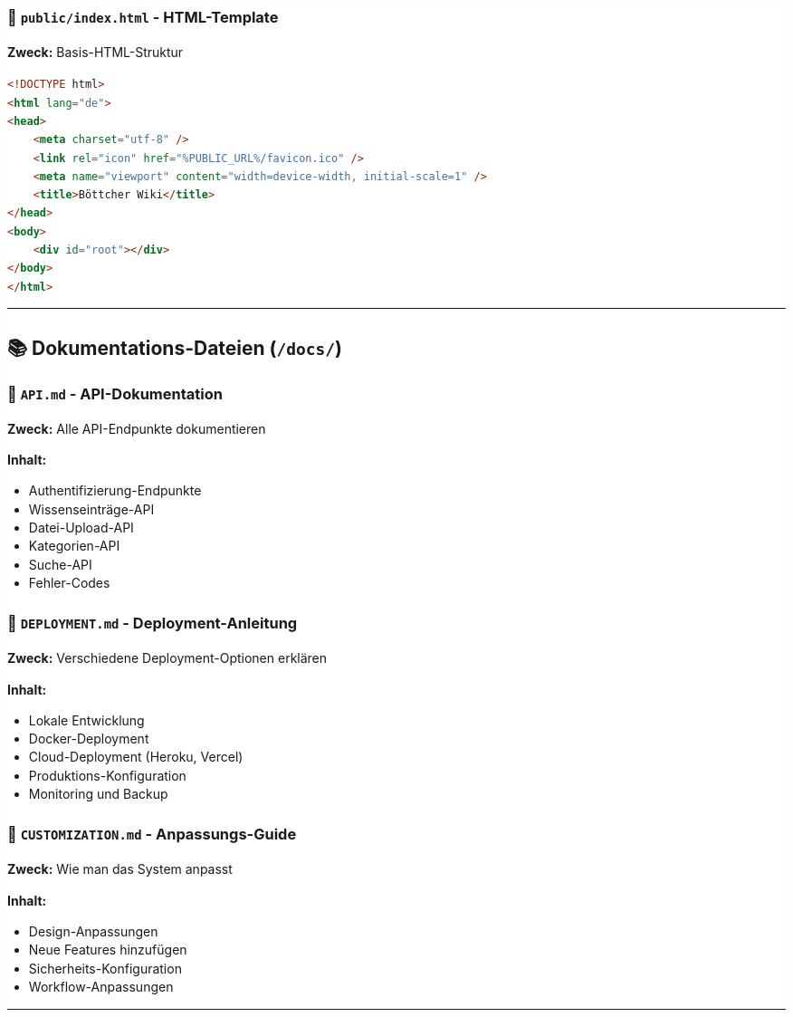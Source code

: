 ### 📄 `public/index.html` - HTML-Template
**Zweck:** Basis-HTML-Struktur

```html
<!DOCTYPE html>
<html lang="de">
<head>
    <meta charset="utf-8" />
    <link rel="icon" href="%PUBLIC_URL%/favicon.ico" />
    <meta name="viewport" content="width=device-width, initial-scale=1" />
    <title>Böttcher Wiki</title>
</head>
<body>
    <div id="root"></div>
</body>
</html>
```

---

## 📚 Dokumentations-Dateien (`/docs/`)

### 📄 `API.md` - API-Dokumentation
**Zweck:** Alle API-Endpunkte dokumentieren

**Inhalt:**
- Authentifizierung-Endpunkte
- Wissenseinträge-API
- Datei-Upload-API
- Kategorien-API
- Suche-API
- Fehler-Codes

### 📄 `DEPLOYMENT.md` - Deployment-Anleitung
**Zweck:** Verschiedene Deployment-Optionen erklären

**Inhalt:**
- Lokale Entwicklung
- Docker-Deployment
- Cloud-Deployment (Heroku, Vercel)
- Produktions-Konfiguration
- Monitoring und Backup

### 📄 `CUSTOMIZATION.md` - Anpassungs-Guide
**Zweck:** Wie man das System anpasst

**Inhalt:**
- Design-Anpassungen
- Neue Features hinzufügen
- Sicherheits-Konfiguration
- Workflow-Anpassungen

---